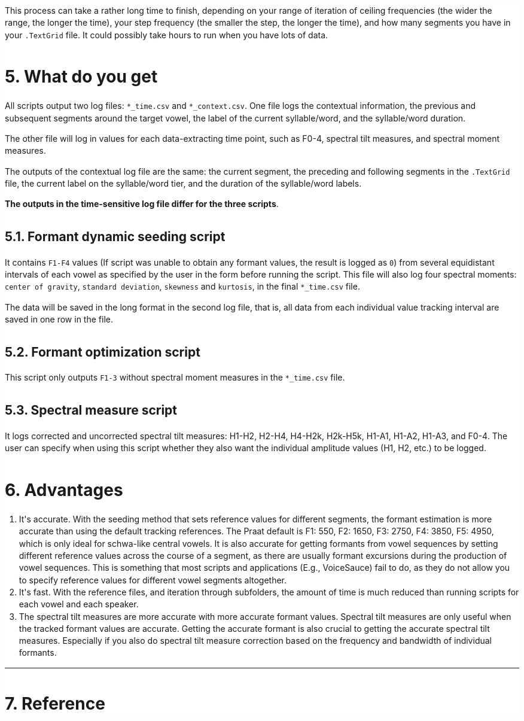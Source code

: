 This process can take a rather long time to finish, depending on your range of iteration of ceiling frequencies (the wider the range, the longer the time), your step frequency (the smaller the step, the longer the time), and how many segments you have in your `.TextGrid` file. It could possibly take hours to run when you have lots of data.

# 5. What do you get

All scripts output two log files: `*_time.csv` and `*_context.csv`. One file logs the contextual information, the previous and subsequent segments around the target vowel, the label of the current syllable/word, and the syllable/word duration.

The other file will log in values for each data-extracting time point, such as F0-4, spectral tilt measures, and spectral moment measures.

The outputs of the contextual log file are the same: the current segment, the preceding and following segments in the `.TextGrid` file, the current label on the syllable/word tier, and the duration of the syllable/word labels.

**The outputs in the time-sensitive log file differ for the three scripts**.

## 5.1. Formant dynamic seeding script

It contains `F1-F4` values (If script was unable to obtain any formant values, the result is logged as `0`) from several equidistant intervals of each vowel as specified by the user in the form before running the script. This file will also log four spectral moments: `center of gravity`, `standard deviation`, `skewness` and `kurtosis`, in the final `*_time.csv` file.

The data will be saved in the long format in the second log file, that is, all data from each individual value tracking interval are saved in one row in the file.

## 5.2. Formant optimization script

This script only outputs `F1-3` without spectral moment measures in the `*_time.csv` file.

## 5.3. Spectral measure script

It logs corrected and uncorrected spectral tilt measures: H1-H2, H2-H4, H4-H2k, H2k-H5k, H1-A1, H1-A2, H1-A3, and F0-4. The user can specify when using this script whether they also want the individual amplitude values (H1, H2, etc.) to be logged.

# 6. Advantages

1. It's accurate. With the seeding method that sets reference values for different segments, the formant estimation is more accurate than using the default tracking references. The Praat default is F1: 550, F2: 1650, F3: 2750, F4: 3850, F5: 4950, which is only ideal for schwa-like central vowels. It is also accurate for getting formants from vowel sequences by setting different reference values across the course of a segment, as there are usually formant excursions during the production of vowel sequences. This is something that most scripts and applications (E.g., VoiceSauce) fail to do, as they do not allow you to specify reference values for different vowel segments altogether.
2. It's fast. With the reference files, and iteration through subfolders, the amount of time is much reduced than running scripts for each vowel and each speaker.
3. The spectral tilt measures are more accurate with more accurate formant values. Spectral tilt measures are only useful when the tracked formant values are accurate. Getting the accurate formant is also crucial to getting the accurate spectral tilt measures. Especially if you also do spectral tilt measure correction based on the frequency and bandwidth of individual formants.

---

# 7. Reference

[^1]: Chen, W. R., Whalen, D. H., & Shadle, C. H. (2019). F 0-induced formant measurement errors result in biased variabilities. The Journal of the Acoustical Society of America, 145(5), EL360-EL366.
